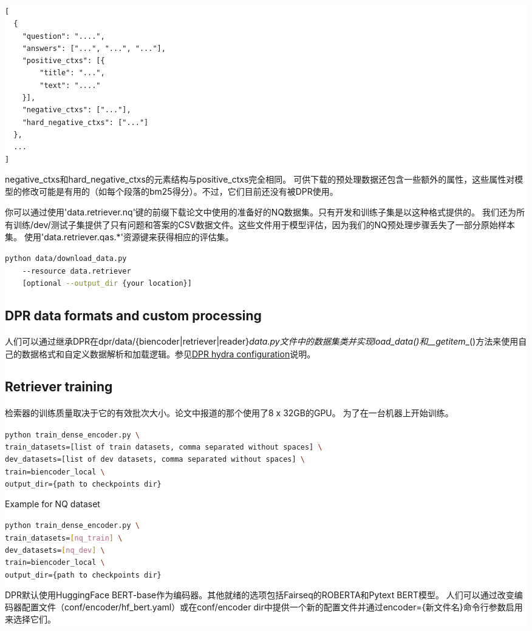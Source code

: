 ```
[
  {
	"question": "....",
	"answers": ["...", "...", "..."],
	"positive_ctxs": [{
		"title": "...",
		"text": "...."
	}],
	"negative_ctxs": ["..."],
	"hard_negative_ctxs": ["..."]
  },
  ...
]
```
negative_ctxs和hard_negative_ctxs的元素结构与positive_ctxs完全相同。
可供下载的预处理数据还包含一些额外的属性，这些属性对模型的修改可能是有用的（如每个段落的bm25得分）。不过，它们目前还没有被DPR使用。

你可以通过使用'data.retriever.nq'键的前缀下载论文中使用的准备好的NQ数据集。只有开发和训练子集是以这种格式提供的。
我们还为所有训练/dev/测试子集提供了只有问题和答案的CSV数据文件。这些文件用于模型评估，因为我们的NQ预处理步骤丢失了一部分原始样本集。
使用'data.retriever.qas.*'资源键来获得相应的评估集。


```bash
python data/download_data.py
	--resource data.retriever
	[optional --output_dir {your location}]
```

## DPR data formats and custom processing 
人们可以通过继承DPR在dpr/data/{biencoder|retriever|reader}_data.py文件中的数据集类并实现load_data()和__getitem__()方法来使用自己的数据格式和自定义数据解析和加载逻辑。参见[DPR hydra configuration](https://github.com/facebookresearch/DPR/blob/master/conf/README.md)说明。


## Retriever training
检索器的训练质量取决于它的有效批次大小。论文中报道的那个使用了8 x 32GB的GPU。
为了在一台机器上开始训练。

```bash
python train_dense_encoder.py \
train_datasets=[list of train datasets, comma separated without spaces] \
dev_datasets=[list of dev datasets, comma separated without spaces] \
train=biencoder_local \
output_dir={path to checkpoints dir}
```

Example for NQ dataset

```bash
python train_dense_encoder.py \
train_datasets=[nq_train] \
dev_datasets=[nq_dev] \
train=biencoder_local \
output_dir={path to checkpoints dir}
```
DPR默认使用HuggingFace BERT-base作为编码器。其他就绪的选项包括Fairseq的ROBERTA和Pytext BERT模型。
人们可以通过改变编码器配置文件（conf/encoder/hf_bert.yaml）或在conf/encoder dir中提供一个新的配置文件并通过encoder={新文件名}命令行参数启用来选择它们。
